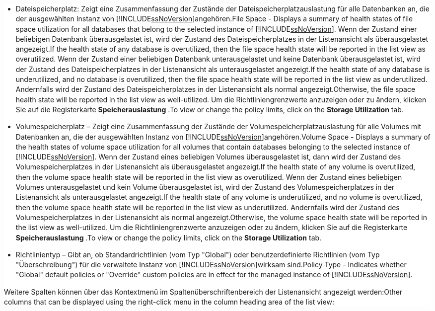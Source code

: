 -   <span data-ttu-id="c24d4-130">Dateispeicherplatz: Zeigt eine Zusammenfassung der Zustände der Dateispeicherplatzauslastung für alle Datenbanken an, die der ausgewählten Instanz von [!INCLUDE[ssNoVersion](../includes/ssnoversion-md.md)]angehören.</span><span class="sxs-lookup"><span data-stu-id="c24d4-130">File Space - Displays a summary of health states of file space utilization for all databases that belong to the selected instance of [!INCLUDE[ssNoVersion](../includes/ssnoversion-md.md)].</span></span> <span data-ttu-id="c24d4-131">Wenn der Zustand einer beliebigen Datenbank überausgelastet ist, wird der Zustand des Dateispeicherplatzes in der Listenansicht als überausgelastet angezeigt.</span><span class="sxs-lookup"><span data-stu-id="c24d4-131">If the health state of any database is overutilized, then the file space health state will be reported in the list view as overutilized.</span></span> <span data-ttu-id="c24d4-132">Wenn der Zustand einer beliebigen Datenbank unterausgelastet und keine Datenbank überausgelastet ist, wird der Zustand des Dateispeicherplatzes in der Listenansicht als unterausgelastet angezeigt.</span><span class="sxs-lookup"><span data-stu-id="c24d4-132">If the health state of any database is underutilized, and no database is overutilized, then the file space health state will be reported in the list view as underutilized.</span></span> <span data-ttu-id="c24d4-133">Andernfalls wird der Zustand des Dateispeicherplatzes in der Listenansicht als normal angezeigt.</span><span class="sxs-lookup"><span data-stu-id="c24d4-133">Otherwise, the file space health state will be reported in the list view as well-utilized.</span></span> <span data-ttu-id="c24d4-134">Um die Richtliniengrenzwerte anzuzeigen oder zu ändern, klicken Sie auf die Registerkarte **Speicherauslastung** .</span><span class="sxs-lookup"><span data-stu-id="c24d4-134">To view or change the policy limits, click on the **Storage Utilization** tab.</span></span>  
  
-   <span data-ttu-id="c24d4-135">Volumespeicherplatz – Zeigt eine Zusammenfassung der Zustände der Volumespeicherplatzauslastung für alle Volumes mit Datenbanken an, die der ausgewählten Instanz von [!INCLUDE[ssNoVersion](../includes/ssnoversion-md.md)]angehören.</span><span class="sxs-lookup"><span data-stu-id="c24d4-135">Volume Space - Displays a summary of the health states of volume space utilization for all volumes that contain databases belonging to the selected instance of [!INCLUDE[ssNoVersion](../includes/ssnoversion-md.md)].</span></span> <span data-ttu-id="c24d4-136">Wenn der Zustand eines beliebigen Volumes überausgelastet ist, dann wird der Zustand des Volumespeicherplatzes in der Listenansicht als überausgelastet angezeigt.</span><span class="sxs-lookup"><span data-stu-id="c24d4-136">If the health state of any volume is overutilized, then the volume space health state will be reported in the list view as overutilized.</span></span> <span data-ttu-id="c24d4-137">Wenn der Zustand eines beliebigen Volumes unterausgelastet und kein Volume überausgelastet ist, wird der Zustand des Volumespeicherplatzes in der Listenansicht als unterausgelastet angezeigt.</span><span class="sxs-lookup"><span data-stu-id="c24d4-137">If the health state of any volume is underutilized, and no volume is overutilized, then the volume space health state will be reported in the list view as underutilized.</span></span> <span data-ttu-id="c24d4-138">Andernfalls wird der Zustand des Volumespeicherplatzes in der Listenansicht als normal angezeigt.</span><span class="sxs-lookup"><span data-stu-id="c24d4-138">Otherwise, the volume space health state will be reported in the list view as well-utilized.</span></span> <span data-ttu-id="c24d4-139">Um die Richtliniengrenzwerte anzuzeigen oder zu ändern, klicken Sie auf die Registerkarte **Speicherauslastung** .</span><span class="sxs-lookup"><span data-stu-id="c24d4-139">To view or change the policy limits, click on the **Storage Utilization** tab.</span></span>  
  
-   <span data-ttu-id="c24d4-140">Richtlinientyp – Gibt an, ob Standardrichtlinien (vom Typ "Global") oder benutzerdefinierte Richtlinien (vom Typ "Überschreibung") für die verwaltete Instanz von [!INCLUDE[ssNoVersion](../includes/ssnoversion-md.md)]wirksam sind.</span><span class="sxs-lookup"><span data-stu-id="c24d4-140">Policy Type - Indicates whether "Global" default policies or "Override" custom policies are in effect for the managed instance of [!INCLUDE[ssNoVersion](../includes/ssnoversion-md.md)].</span></span>  
  
 <span data-ttu-id="c24d4-141">Weitere Spalten können über das Kontextmenü im Spaltenüberschriftenbereich der Listenansicht angezeigt werden:</span><span class="sxs-lookup"><span data-stu-id="c24d4-141">Other columns that can be displayed using the right-click menu in the column heading area of the list view:</span></span>  
  